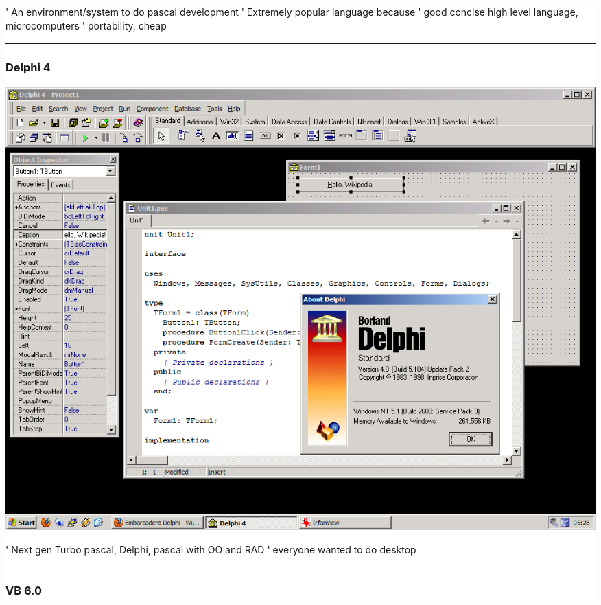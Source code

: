 ' An environment/system to do pascal development
' Extremely popular language because 
' good concise high level language, microcomputers
' portability, cheap



---

### Delphi 4

![delphi](images/delphi4.png)

' Next gen Turbo pascal, Delphi, pascal with OO and RAD
' everyone wanted to do desktop 

---

### VB 6.0
